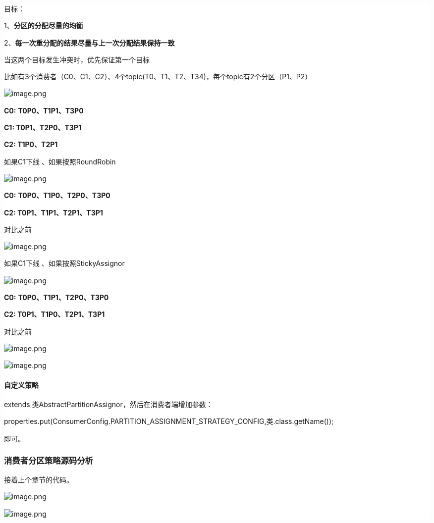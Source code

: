 目标：

1、**分区的分配尽量的均衡**

2、**每一次重分配的结果尽量与上一次分配结果保持一致**

当这两个目标发生冲突时，优先保证第一个目标

比如有3个消费者（C0、C1、C2）、4个topic(T0、T1、T2、T34)，每个topic有2个分区（P1、P2）

![image.png](https://fynotefile.oss-cn-zhangjiakou.aliyuncs.com/fynote/fyfile/5983/1675692369064/0f5688b418cf4100a97af87c46c9b0c5.png)

**C0:**  **T0P0、T1P1、T3P0**

**C1: T0P1、T2P0、T3P1**

**C2: T1P0、T2P1**

如果C1下线 、如果按照RoundRobin

![image.png](https://fynotefile.oss-cn-zhangjiakou.aliyuncs.com/fynote/fyfile/5983/1675692369064/4c352e4724cf4326b51b3b4e3bfd8ec7.png)

**C0:**  **T0P0、T1P0、T2P0、T3P0**

**C2:  T0P1、T1P1、T2P1、T3P1**

对比之前

![image.png](https://fynotefile.oss-cn-zhangjiakou.aliyuncs.com/fynote/fyfile/5983/1675692369064/488fb784b67645e6b17d54e6a42aa812.png)

如果C1下线 、如果按照StickyAssignor

![image.png](https://fynotefile.oss-cn-zhangjiakou.aliyuncs.com/fynote/fyfile/5983/1675692369064/92cd0754ee2d4785aff805e0ccf2ca7e.png)

**C0:**  **T0P0、T1P1、T2P0、T3P0**

**C2:  T0P1、T1P0、T2P1、T3P1**

对比之前

![image.png](https://fynotefile.oss-cn-zhangjiakou.aliyuncs.com/fynote/fyfile/5983/1675692369064/488fb784b67645e6b17d54e6a42aa812.png)

![image.png](https://fynotefile.oss-cn-zhangjiakou.aliyuncs.com/fynote/fyfile/5983/1675692369064/71a63c396528426f81c85c27e252066b.png)

#### 自定义策略

extends 类AbstractPartitionAssignor，然后在消费者端增加参数：

properties.put(ConsumerConfig.PARTITION_ASSIGNMENT_STRATEGY_CONFIG,类.class.getName());

即可。

### 消费者分区策略源码分析

接着上个章节的代码。

![image.png](https://fynotefile.oss-cn-zhangjiakou.aliyuncs.com/fynote/fyfile/5983/1675692369064/2df5eb1f747e46718f854ba4a537c24b.png)

![image.png](https://fynotefile.oss-cn-zhangjiakou.aliyuncs.com/fynote/fyfile/5983/1675692369064/76f057d2b969462d8fe35120a447eeaf.png)
